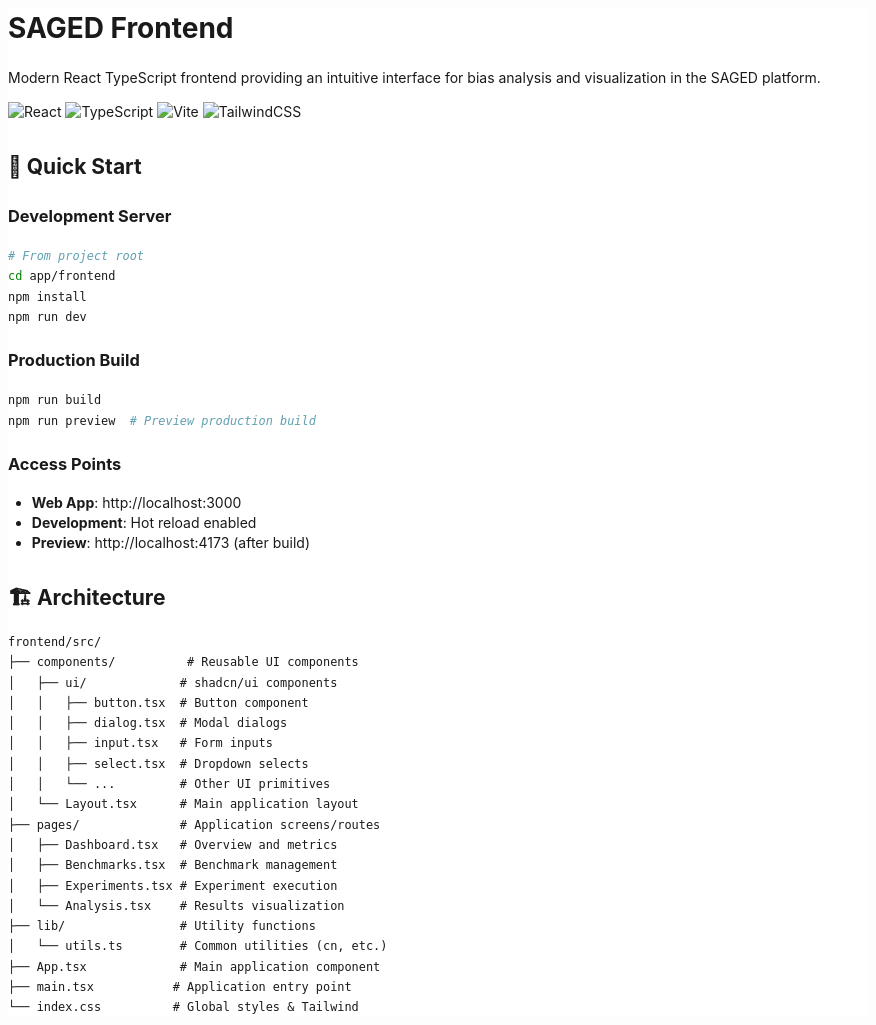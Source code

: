 # SAGED Frontend

Modern React TypeScript frontend providing an intuitive interface for bias analysis and visualization in the SAGED platform.

![React](https://img.shields.io/badge/React-18+-blue) ![TypeScript](https://img.shields.io/badge/TypeScript-5+-blue) ![Vite](https://img.shields.io/badge/Vite-5+-purple) ![TailwindCSS](https://img.shields.io/badge/TailwindCSS-3+-blue)

## 🚀 Quick Start

### Development Server

```bash
# From project root
cd app/frontend
npm install
npm run dev
```

### Production Build

```bash
npm run build
npm run preview  # Preview production build
```

### Access Points

- **Web App**: http://localhost:3000
- **Development**: Hot reload enabled
- **Preview**: http://localhost:4173 (after build)

## 🏗️ Architecture

```
frontend/src/
├── components/          # Reusable UI components
│   ├── ui/             # shadcn/ui components
│   │   ├── button.tsx  # Button component
│   │   ├── dialog.tsx  # Modal dialogs
│   │   ├── input.tsx   # Form inputs
│   │   ├── select.tsx  # Dropdown selects
│   │   └── ...         # Other UI primitives
│   └── Layout.tsx      # Main application layout
├── pages/              # Application screens/routes
│   ├── Dashboard.tsx   # Overview and metrics
│   ├── Benchmarks.tsx  # Benchmark management
│   ├── Experiments.tsx # Experiment execution
│   └── Analysis.tsx    # Results visualization
├── lib/                # Utility functions
│   └── utils.ts        # Common utilities (cn, etc.)
├── App.tsx             # Main application component
├── main.tsx           # Application entry point
└── index.css          # Global styles & Tailwind
```
